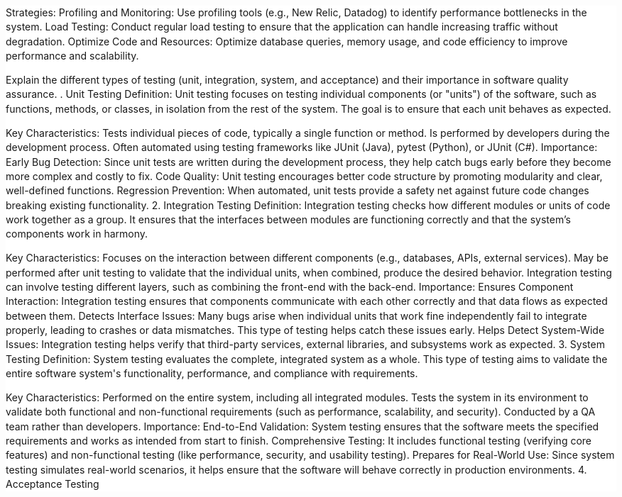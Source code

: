 Strategies:
Profiling and Monitoring: Use profiling tools (e.g., New Relic, Datadog) to identify performance bottlenecks in the system.
Load Testing: Conduct regular load testing to ensure that the application can handle increasing traffic without degradation.
Optimize Code and Resources: Optimize database queries, memory usage, and code efficiency to improve performance and scalability.



Explain the different types of testing (unit, integration, system, and acceptance) and their importance in software quality assurance.
. Unit Testing
Definition: Unit testing focuses on testing individual components (or "units") of the software, such as functions, methods, or classes, in isolation from the rest of the system. The goal is to ensure that each unit behaves as expected.

Key Characteristics:
Tests individual pieces of code, typically a single function or method.
Is performed by developers during the development process.
Often automated using testing frameworks like JUnit (Java), pytest (Python), or JUnit (C#).
Importance:
Early Bug Detection: Since unit tests are written during the development process, they help catch bugs early before they become more complex and costly to fix.
Code Quality: Unit testing encourages better code structure by promoting modularity and clear, well-defined functions.
Regression Prevention: When automated, unit tests provide a safety net against future code changes breaking existing functionality.
2. Integration Testing
Definition: Integration testing checks how different modules or units of code work together as a group. It ensures that the interfaces between modules are functioning correctly and that the system’s components work in harmony.

Key Characteristics:
Focuses on the interaction between different components (e.g., databases, APIs, external services).
May be performed after unit testing to validate that the individual units, when combined, produce the desired behavior.
Integration testing can involve testing different layers, such as combining the front-end with the back-end.
Importance:
Ensures Component Interaction: Integration testing ensures that components communicate with each other correctly and that data flows as expected between them.
Detects Interface Issues: Many bugs arise when individual units that work fine independently fail to integrate properly, leading to crashes or data mismatches. This type of testing helps catch these issues early.
Helps Detect System-Wide Issues: Integration testing helps verify that third-party services, external libraries, and subsystems work as expected.
3. System Testing
Definition: System testing evaluates the complete, integrated system as a whole. This type of testing aims to validate the entire software system's functionality, performance, and compliance with requirements.

Key Characteristics:
Performed on the entire system, including all integrated modules.
Tests the system in its environment to validate both functional and non-functional requirements (such as performance, scalability, and security).
Conducted by a QA team rather than developers.
Importance:
End-to-End Validation: System testing ensures that the software meets the specified requirements and works as intended from start to finish.
Comprehensive Testing: It includes functional testing (verifying core features) and non-functional testing (like performance, security, and usability testing).
Prepares for Real-World Use: Since system testing simulates real-world scenarios, it helps ensure that the software will behave correctly in production environments.
4. Acceptance Testing